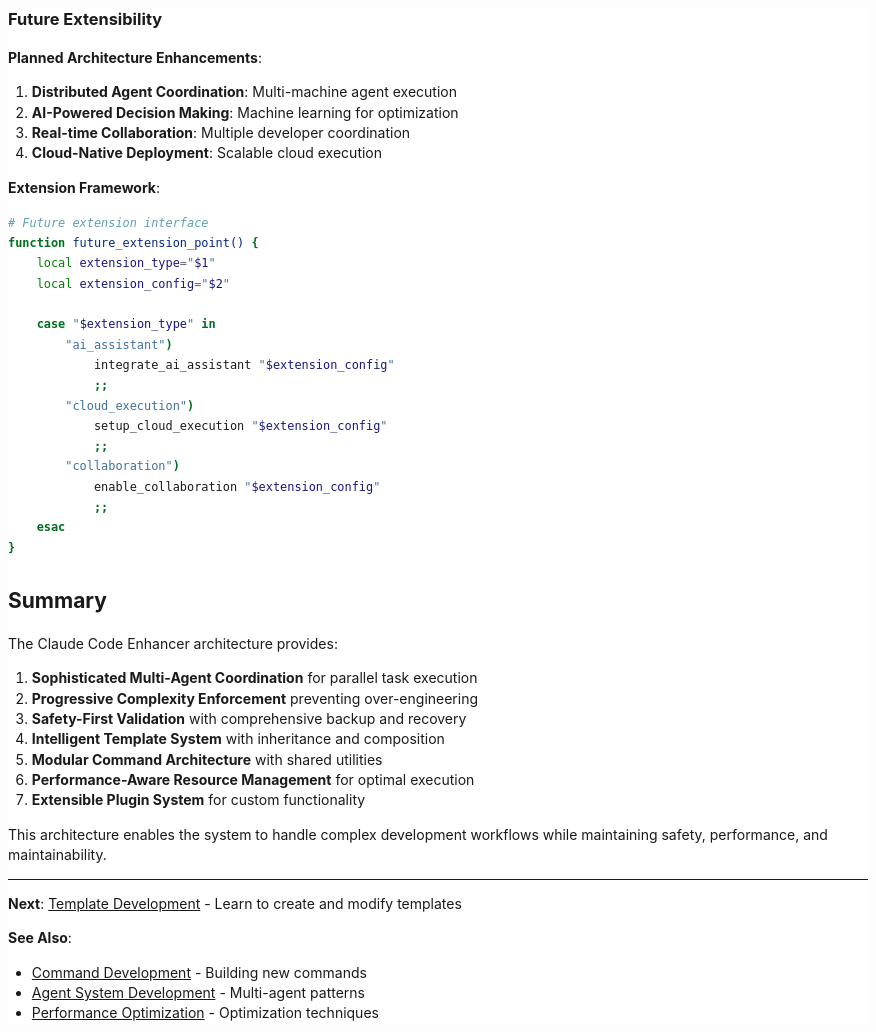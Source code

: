 ### Future Extensibility

**Planned Architecture Enhancements**:

1. **Distributed Agent Coordination**: Multi-machine agent execution
2. **AI-Powered Decision Making**: Machine learning for optimization
3. **Real-time Collaboration**: Multiple developer coordination
4. **Cloud-Native Deployment**: Scalable cloud execution

**Extension Framework**:
```bash
# Future extension interface
function future_extension_point() {
    local extension_type="$1"
    local extension_config="$2"
    
    case "$extension_type" in
        "ai_assistant")
            integrate_ai_assistant "$extension_config"
            ;;
        "cloud_execution")
            setup_cloud_execution "$extension_config"
            ;;
        "collaboration")
            enable_collaboration "$extension_config"
            ;;
    esac
}
```

## Summary

The Claude Code Enhancer architecture provides:

1. **Sophisticated Multi-Agent Coordination** for parallel task execution
2. **Progressive Complexity Enforcement** preventing over-engineering
3. **Safety-First Validation** with comprehensive backup and recovery
4. **Intelligent Template System** with inheritance and composition
5. **Modular Command Architecture** with shared utilities
6. **Performance-Aware Resource Management** for optimal execution
7. **Extensible Plugin System** for custom functionality

This architecture enables the system to handle complex development workflows while maintaining safety, performance, and maintainability.

---

**Next**: [Template Development](./template-development.md) - Learn to create and modify templates

**See Also**:
- [Command Development](./command-development.md) - Building new commands
- [Agent System Development](./agent-system-development.md) - Multi-agent patterns
- [Performance Optimization](./performance-optimization.md) - Optimization techniques